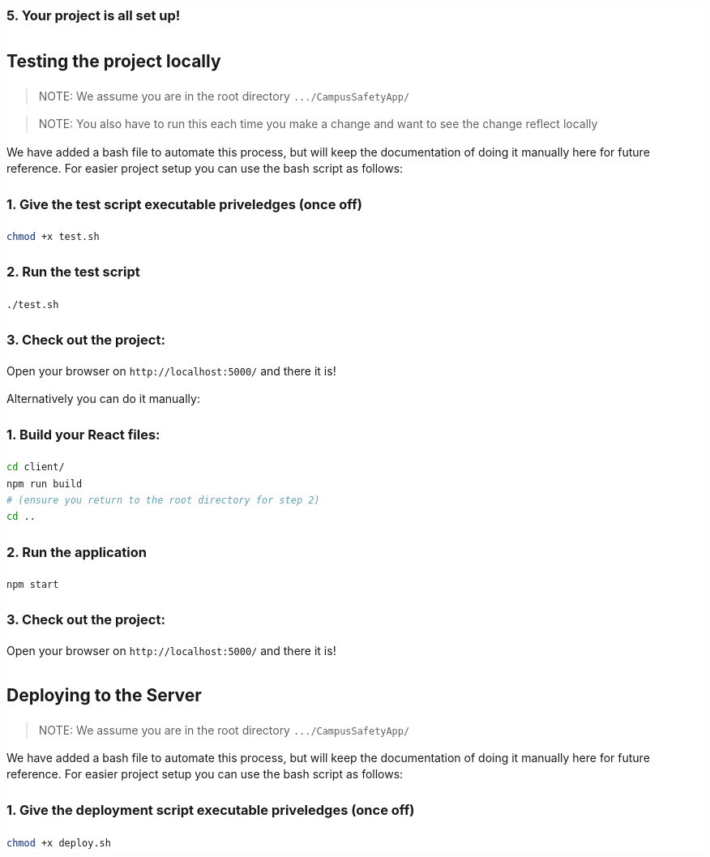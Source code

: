 ### 5. Your project is all set up!

## Testing the project locally
> NOTE: We assume you are in the root directory `.../CampusSafetyApp/`

> NOTE: You also have to run this each time you make a change and want to see the change reflect locally

We have added a bash file to automate this process, but will keep the documentation of doing it manually here for future reference. For easier project setup you can use the bash script as follows:

### 1. Give the test script executable priveledges (once off)
```bash
chmod +x test.sh
```

### 2. Run the test script
```bash
./test.sh
```

### 3. Check out the project:
Open your browser on `http://localhost:5000/` and there it is!


Alternatively you can do it manually:
### 1. Build your React files:

```bash
cd client/
npm run build
# (ensure you return to the root directory for step 2)
cd ..
```

### 2. Run the application
```bash
npm start
```
### 3. Check out the project:
Open your browser on `http://localhost:5000/` and there it is!

## Deploying to the Server
> NOTE: We assume you are in the root directory `.../CampusSafetyApp/`

We have added a bash file to automate this process, but will keep the documentation of doing it manually here for future reference. For easier project setup you can use the bash script as follows:

### 1. Give the deployment script executable priveledges (once off)
```bash
chmod +x deploy.sh
```
